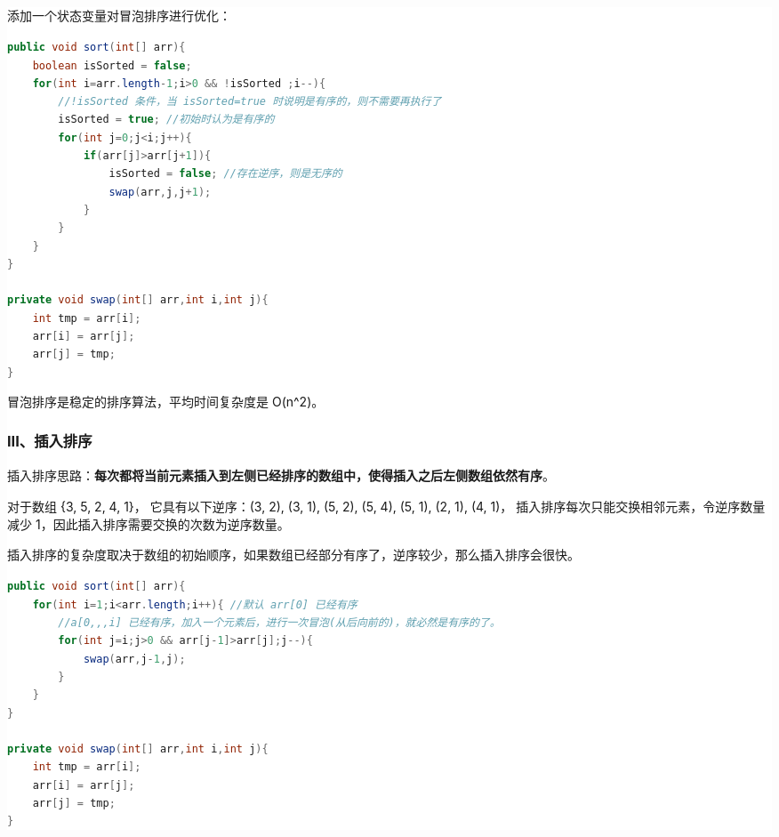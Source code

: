 ```java
```

添加一个状态变量对冒泡排序进行优化：

```java
public void sort(int[] arr){
    boolean isSorted = false;
    for(int i=arr.length-1;i>0 && !isSorted ;i--){
        //!isSorted 条件，当 isSorted=true 时说明是有序的，则不需要再执行了
        isSorted = true; //初始时认为是有序的
        for(int j=0;j<i;j++){
            if(arr[j]>arr[j+1]){
                isSorted = false; //存在逆序，则是无序的
                swap(arr,j,j+1);
            }
        }
    }
}

private void swap(int[] arr,int i,int j){
    int tmp = arr[i];
    arr[i] = arr[j];
    arr[j] = tmp;
}
```

冒泡排序是稳定的排序算法，平均时间复杂度是 O(n^2)。



### III、插入排序

插入排序思路：**每次都将当前元素插入到左侧已经排序的数组中，使得插入之后左侧数组依然有序**。

对于数组 {3, 5, 2, 4, 1}， 它具有以下逆序：(3, 2), (3, 1), (5, 2), (5, 4), (5, 1), (2, 1), (4, 1)， 插入排序每次只能交换相邻元素，令逆序数量减少 1，因此插入排序需要交换的次数为逆序数量。

插入排序的复杂度取决于数组的初始顺序，如果数组已经部分有序了，逆序较少，那么插入排序会很快。

```java
public void sort(int[] arr){
    for(int i=1;i<arr.length;i++){ //默认 arr[0] 已经有序
        //a[0,,,i] 已经有序，加入一个元素后，进行一次冒泡(从后向前的)，就必然是有序的了。
        for(int j=i;j>0 && arr[j-1]>arr[j];j--){
            swap(arr,j-1,j);
        }
    }
}

private void swap(int[] arr,int i,int j){
    int tmp = arr[i];
    arr[i] = arr[j];
    arr[j] = tmp;
}
```
